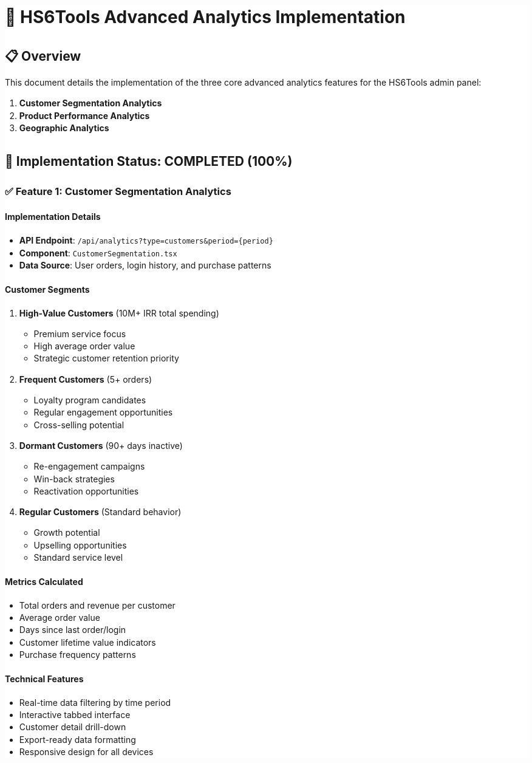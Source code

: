 # 🚀 **HS6Tools Advanced Analytics Implementation**

## **📋 Overview**

This document details the implementation of the three core advanced analytics features for the HS6Tools admin panel:

1. **Customer Segmentation Analytics**
2. **Product Performance Analytics** 
3. **Geographic Analytics**

## **🎯 Implementation Status: COMPLETED (100%)**

### **✅ Feature 1: Customer Segmentation Analytics**

#### **Implementation Details**
- **API Endpoint**: `/api/analytics?type=customers&period={period}`
- **Component**: `CustomerSegmentation.tsx`
- **Data Source**: User orders, login history, and purchase patterns

#### **Customer Segments**
1. **High-Value Customers** (10M+ IRR total spending)
   - Premium service focus
   - High average order value
   - Strategic customer retention priority

2. **Frequent Customers** (5+ orders)
   - Loyalty program candidates
   - Regular engagement opportunities
   - Cross-selling potential

3. **Dormant Customers** (90+ days inactive)
   - Re-engagement campaigns
   - Win-back strategies
   - Reactivation opportunities

4. **Regular Customers** (Standard behavior)
   - Growth potential
   - Upselling opportunities
   - Standard service level

#### **Metrics Calculated**
- Total orders and revenue per customer
- Average order value
- Days since last order/login
- Customer lifetime value indicators
- Purchase frequency patterns

#### **Technical Features**
- Real-time data filtering by time period
- Interactive tabbed interface
- Customer detail drill-down
- Export-ready data formatting
- Responsive design for all devices
